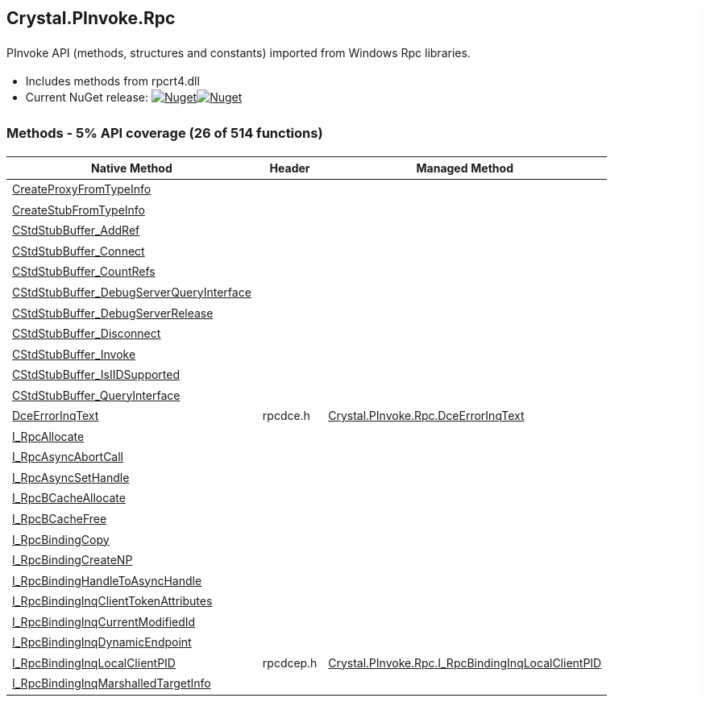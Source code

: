 ## Crystal.PInvoke.Rpc  
PInvoke API (methods, structures and constants) imported from Windows Rpc libraries.

- Includes methods from rpcrt4.dll  
- Current NuGet release: [![Nuget](https://img.shields.io/nuget/v/Crystal.PInvoke.Rpc?logo=nuget&style=flat-square)![Nuget](https://img.shields.io/nuget/dt/Crystal.PInvoke.Rpc?label=%20&style=flat-square)](https://www.nuget.org/packages/Crystal.PInvoke.Rpc)  
### Methods - 5% API coverage (26 of 514 functions)  
Native Method | Header | Managed Method  
--- | --- | ---  
[CreateProxyFromTypeInfo](https://www.google.com/search?num=5&q=CreateProxyFromTypeInfo+site%3Adocs.microsoft.com) |  |   
[CreateStubFromTypeInfo](https://www.google.com/search?num=5&q=CreateStubFromTypeInfo+site%3Adocs.microsoft.com) |  |   
[CStdStubBuffer_AddRef](https://www.google.com/search?num=5&q=CStdStubBuffer_AddRef+site%3Adocs.microsoft.com) |  |   
[CStdStubBuffer_Connect](https://www.google.com/search?num=5&q=CStdStubBuffer_Connect+site%3Adocs.microsoft.com) |  |   
[CStdStubBuffer_CountRefs](https://www.google.com/search?num=5&q=CStdStubBuffer_CountRefs+site%3Adocs.microsoft.com) |  |   
[CStdStubBuffer_DebugServerQueryInterface](https://www.google.com/search?num=5&q=CStdStubBuffer_DebugServerQueryInterface+site%3Adocs.microsoft.com) |  |   
[CStdStubBuffer_DebugServerRelease](https://www.google.com/search?num=5&q=CStdStubBuffer_DebugServerRelease+site%3Adocs.microsoft.com) |  |   
[CStdStubBuffer_Disconnect](https://www.google.com/search?num=5&q=CStdStubBuffer_Disconnect+site%3Adocs.microsoft.com) |  |   
[CStdStubBuffer_Invoke](https://www.google.com/search?num=5&q=CStdStubBuffer_Invoke+site%3Adocs.microsoft.com) |  |   
[CStdStubBuffer_IsIIDSupported](https://www.google.com/search?num=5&q=CStdStubBuffer_IsIIDSupported+site%3Adocs.microsoft.com) |  |   
[CStdStubBuffer_QueryInterface](https://www.google.com/search?num=5&q=CStdStubBuffer_QueryInterface+site%3Adocs.microsoft.com) |  |   
[DceErrorInqText](https://www.google.com/search?num=5&q=DceErrorInqTextA+site%3Adocs.microsoft.com) | rpcdce.h | [Crystal.PInvoke.Rpc.DceErrorInqText](https://github.com/dahall/Crystal/search?l=C%23&q=DceErrorInqText)  
[I_RpcAllocate](https://www.google.com/search?num=5&q=I_RpcAllocate+site%3Adocs.microsoft.com) |  |   
[I_RpcAsyncAbortCall](https://www.google.com/search?num=5&q=I_RpcAsyncAbortCall+site%3Adocs.microsoft.com) |  |   
[I_RpcAsyncSetHandle](https://www.google.com/search?num=5&q=I_RpcAsyncSetHandle+site%3Adocs.microsoft.com) |  |   
[I_RpcBCacheAllocate](https://www.google.com/search?num=5&q=I_RpcBCacheAllocate+site%3Adocs.microsoft.com) |  |   
[I_RpcBCacheFree](https://www.google.com/search?num=5&q=I_RpcBCacheFree+site%3Adocs.microsoft.com) |  |   
[I_RpcBindingCopy](https://www.google.com/search?num=5&q=I_RpcBindingCopy+site%3Adocs.microsoft.com) |  |   
[I_RpcBindingCreateNP](https://www.google.com/search?num=5&q=I_RpcBindingCreateNP+site%3Adocs.microsoft.com) |  |   
[I_RpcBindingHandleToAsyncHandle](https://www.google.com/search?num=5&q=I_RpcBindingHandleToAsyncHandle+site%3Adocs.microsoft.com) |  |   
[I_RpcBindingInqClientTokenAttributes](https://www.google.com/search?num=5&q=I_RpcBindingInqClientTokenAttributes+site%3Adocs.microsoft.com) |  |   
[I_RpcBindingInqCurrentModifiedId](https://www.google.com/search?num=5&q=I_RpcBindingInqCurrentModifiedId+site%3Adocs.microsoft.com) |  |   
[I_RpcBindingInqDynamicEndpoint](https://www.google.com/search?num=5&q=I_RpcBindingInqDynamicEndpoint+site%3Adocs.microsoft.com) |  |   
[I_RpcBindingInqLocalClientPID](https://www.google.com/search?num=5&q=I_RpcBindingInqLocalClientPID+site%3Adocs.microsoft.com) | rpcdcep.h | [Crystal.PInvoke.Rpc.I_RpcBindingInqLocalClientPID](https://github.com/dahall/Crystal/search?l=C%23&q=I_RpcBindingInqLocalClientPID)  
[I_RpcBindingInqMarshalledTargetInfo](https://www.google.com/search?num=5&q=I_RpcBindingInqMarshalledTargetInfo+site%3Adocs.microsoft.com) |  |   